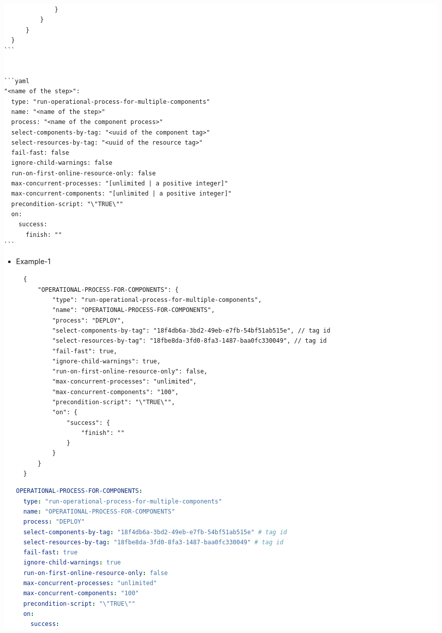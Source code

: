                  }
              }
          }
      }
    ```


    ```yaml
    "<name of the step>":
      type: "run-operational-process-for-multiple-components"
      name: "<name of the step>"
      process: "<name of the component process>"
      select-components-by-tag: "<uuid of the component tag>"
      select-resources-by-tag: "<uuid of the resource tag>"
      fail-fast: false
      ignore-child-warnings: false
      run-on-first-online-resource-only: false
      max-concurrent-processes: "[unlimited | a positive integer]"
      max-concurrent-components: "[unlimited | a positive integer]"
      precondition-script: "\"TRUE\""
      on:
        success:
          finish: ""
    ```
- Example-1


    ```json5
      {
          "OPERATIONAL-PROCESS-FOR-COMPONENTS": {
              "type": "run-operational-process-for-multiple-components",
              "name": "OPERATIONAL-PROCESS-FOR-COMPONENTS",
              "process": "DEPLOY",
              "select-components-by-tag": "18f4db6a-3bd2-49eb-e7fb-54bf51ab515e", // tag id 
              "select-resources-by-tag": "18fbe8da-3fd0-8fa3-1487-baa0fc330049", // tag id 
              "fail-fast": true,
              "ignore-child-warnings": true,
              "run-on-first-online-resource-only": false,
              "max-concurrent-processes": "unlimited",
              "max-concurrent-components": "100",
              "precondition-script": "\"TRUE\"",
              "on": {
                  "success": {
                      "finish": ""
                  }
              }
          }
      }
    ```


    ```yaml
    OPERATIONAL-PROCESS-FOR-COMPONENTS:
      type: "run-operational-process-for-multiple-components"
      name: "OPERATIONAL-PROCESS-FOR-COMPONENTS"
      process: "DEPLOY"
      select-components-by-tag: "18f4db6a-3bd2-49eb-e7fb-54bf51ab515e" # tag id
      select-resources-by-tag: "18fbe8da-3fd0-8fa3-1487-baa0fc330049" # tag id
      fail-fast: true
      ignore-child-warnings: true
      run-on-first-online-resource-only: false
      max-concurrent-processes: "unlimited"
      max-concurrent-components: "100"
      precondition-script: "\"TRUE\""
      on:
        success: